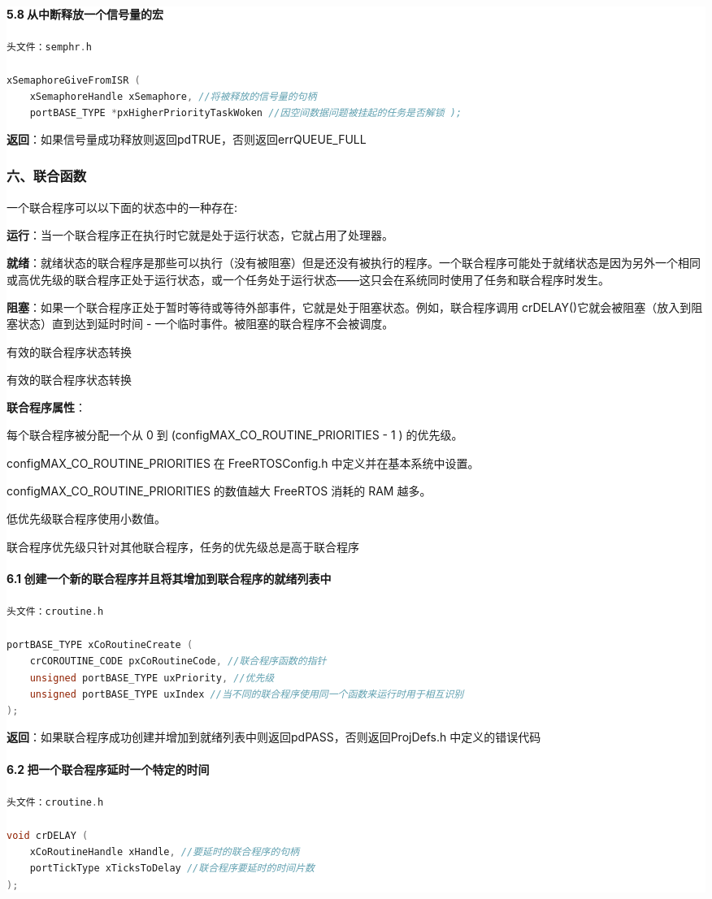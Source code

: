 #### 5.8 从中断释放一个信号量的宏

```c
头文件：semphr.h

xSemaphoreGiveFromISR ( 
    xSemaphoreHandle xSemaphore, //将被释放的信号量的句柄 
    portBASE_TYPE *pxHigherPriorityTaskWoken //因空间数据问题被挂起的任务是否解锁 );

```

**返回**：如果信号量成功释放则返回pdTRUE，否则返回errQUEUE_FULL

### 六、联合函数

一个联合程序可以以下面的状态中的一种存在:

**运行**：当一个联合程序正在执行时它就是处于运行状态，它就占用了处理器。

**就绪**：就绪状态的联合程序是那些可以执行（没有被阻塞）但是还没有被执行的程序。一个联合程序可能处于就绪状态是因为另外一个相同或高优先级的联合程序正处于运行状态，或一个任务处于运行状态——这只会在系统同时使用了任务和联合程序时发生。

**阻塞**：如果一个联合程序正处于暂时等待或等待外部事件，它就是处于阻塞状态。例如，联合程序调用 crDELAY()它就会被阻塞（放入到阻塞状态）直到达到延时时间 - 一个临时事件。被阻塞的联合程序不会被调度。

有效的联合程序状态转换

有效的联合程序状态转换

**联合程序属性**：

每个联合程序被分配一个从 0 到 (configMAX_CO_ROUTINE_PRIORITIES - 1 ) 的优先级。

configMAX_CO_ROUTINE_PRIORITIES 在 FreeRTOSConfig.h 中定义并在基本系统中设置。

configMAX_CO_ROUTINE_PRIORITIES 的数值越大 FreeRTOS 消耗的 RAM 越多。

低优先级联合程序使用小数值。

联合程序优先级只针对其他联合程序，任务的优先级总是高于联合程序

#### 6.1 创建一个新的联合程序并且将其增加到联合程序的就绪列表中

```c
头文件：croutine.h

portBASE_TYPE xCoRoutineCreate ( 
    crCOROUTINE_CODE pxCoRoutineCode, //联合程序函数的指针 
    unsigned portBASE_TYPE uxPriority, //优先级 
    unsigned portBASE_TYPE uxIndex //当不同的联合程序使用同一个函数来运行时用于相互识别 
);

```

**返回**：如果联合程序成功创建并增加到就绪列表中则返回pdPASS，否则返回ProjDefs.h 中定义的错误代码

#### 6.2 把一个联合程序延时一个特定的时间

```c
头文件：croutine.h

void crDELAY ( 
    xCoRoutineHandle xHandle, //要延时的联合程序的句柄 
    portTickType xTicksToDelay //联合程序要延时的时间片数 
);

```
